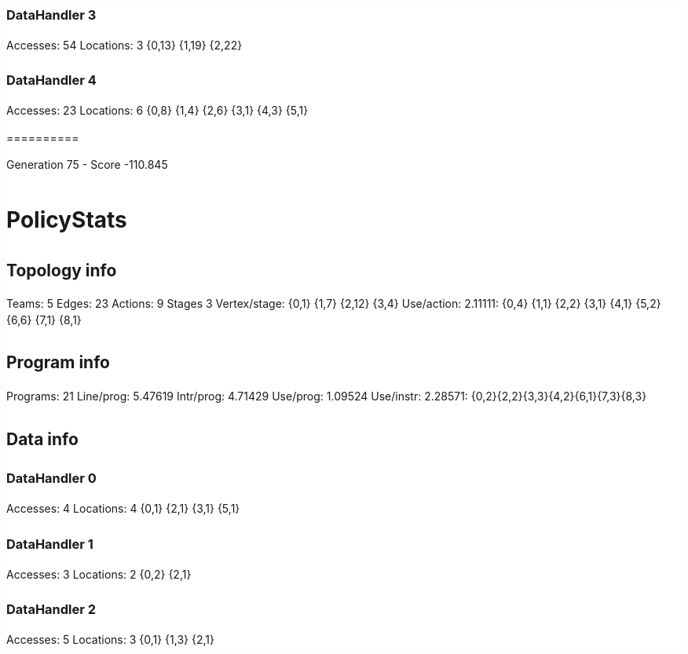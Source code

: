 ### DataHandler 3
Accesses:	54
Locations:	3
{0,13} {1,19} {2,22} 

### DataHandler 4
Accesses:	23
Locations:	6
{0,8} {1,4} {2,6} {3,1} {4,3} {5,1} 


==========

Generation 75 - Score -110.845

# PolicyStats
## Topology info
Teams:		5
Edges:		23
Actions:	9
Stages		3
Vertex/stage:	{0,1} {1,7} {2,12} {3,4} 
Use/action:	2.11111: {0,4} {1,1} {2,2} {3,1} {4,1} {5,2} {6,6} {7,1} {8,1} 

## Program info
Programs:	21
Line/prog:	5.47619
Intr/prog:	4.71429
Use/prog:	1.09524
Use/instr:	2.28571: {0,2}{2,2}{3,3}{4,2}{6,1}{7,3}{8,3}

## Data info

### DataHandler 0
Accesses:	4
Locations:	4
{0,1} {2,1} {3,1} {5,1} 

### DataHandler 1
Accesses:	3
Locations:	2
{0,2} {2,1} 

### DataHandler 2
Accesses:	5
Locations:	3
{0,1} {1,3} {2,1} 
